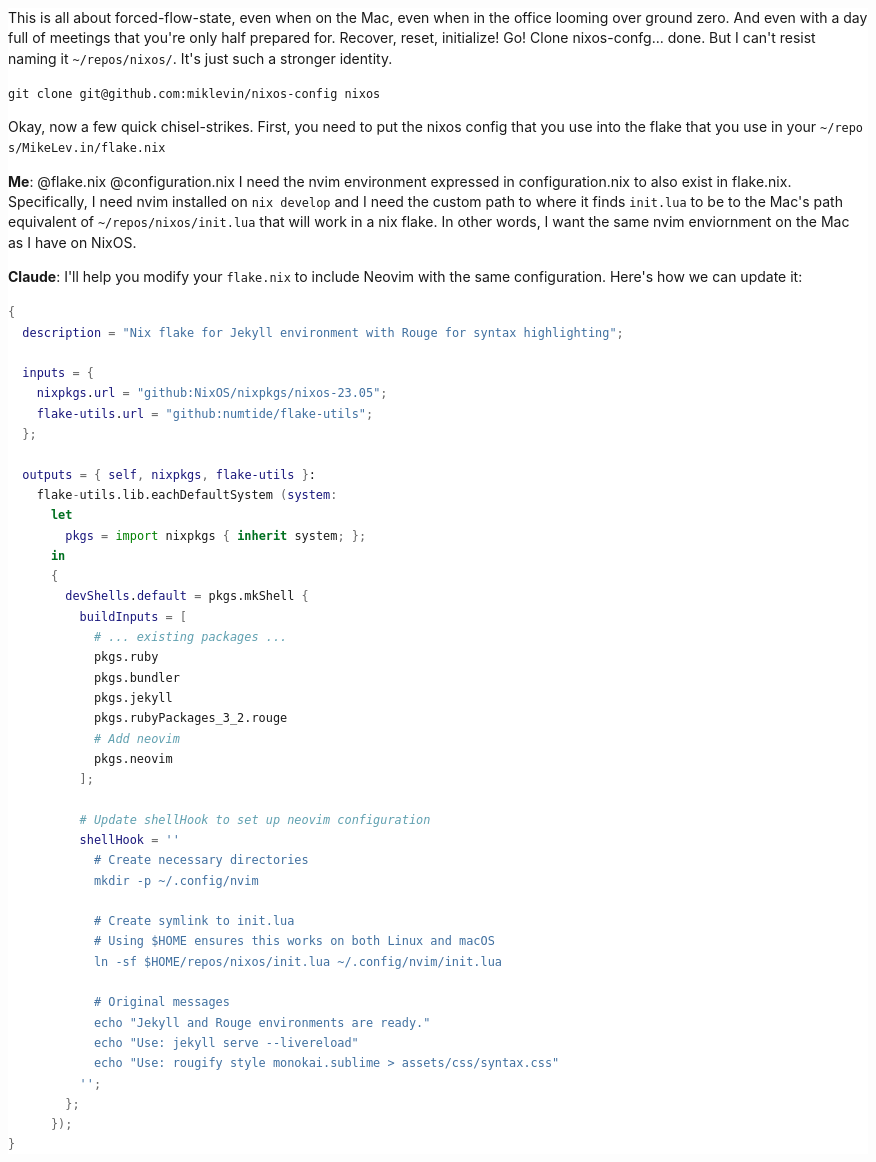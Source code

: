 This is all about forced-flow-state, even when on the Mac, even when in the
office looming over ground zero. And even with a day full of meetings that
you're only half prepared for. Recover, reset, initialize! Go! Clone
nixos-confg... done. But I can't resist naming it `~/repos/nixos/`. It's just
such a stronger identity.

    git clone git@github.com:miklevin/nixos-config nixos

Okay, now a few quick chisel-strikes. First, you need to put the nixos config
that you use into the flake that you use in your `~/repos/MikeLev.in/flake.nix`

**Me**: @flake.nix @configuration.nix I need the nvim environment expressed in
configuration.nix to also exist in flake.nix. Specifically, I need nvim
installed on `nix develop` and I need the custom path to where it finds
`init.lua` to be to the Mac's path equivalent of `~/repos/nixos/init.lua` that
will work in a nix flake. In other words, I want the same nvim enviornment on
the Mac as I have on NixOS.

**Claude**: I'll help you modify your `flake.nix` to include Neovim with the same configuration. Here's how we can update it:

```nix
{
  description = "Nix flake for Jekyll environment with Rouge for syntax highlighting";

  inputs = {
    nixpkgs.url = "github:NixOS/nixpkgs/nixos-23.05";
    flake-utils.url = "github:numtide/flake-utils";
  };

  outputs = { self, nixpkgs, flake-utils }:
    flake-utils.lib.eachDefaultSystem (system:
      let
        pkgs = import nixpkgs { inherit system; };
      in
      {
        devShells.default = pkgs.mkShell {
          buildInputs = [
            # ... existing packages ...
            pkgs.ruby
            pkgs.bundler
            pkgs.jekyll
            pkgs.rubyPackages_3_2.rouge
            # Add neovim
            pkgs.neovim
          ];

          # Update shellHook to set up neovim configuration
          shellHook = ''
            # Create necessary directories
            mkdir -p ~/.config/nvim

            # Create symlink to init.lua
            # Using $HOME ensures this works on both Linux and macOS
            ln -sf $HOME/repos/nixos/init.lua ~/.config/nvim/init.lua

            # Original messages
            echo "Jekyll and Rouge environments are ready."
            echo "Use: jekyll serve --livereload"
            echo "Use: rougify style monokai.sublime > assets/css/syntax.css"
          '';
        };
      });
}
```
